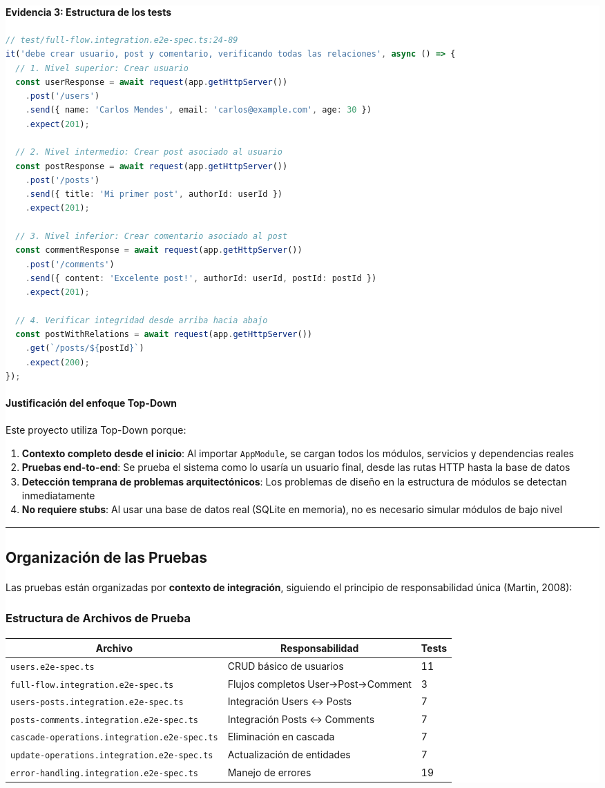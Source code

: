 #### Evidencia 3: Estructura de los tests
```typescript
// test/full-flow.integration.e2e-spec.ts:24-89
it('debe crear usuario, post y comentario, verificando todas las relaciones', async () => {
  // 1. Nivel superior: Crear usuario
  const userResponse = await request(app.getHttpServer())
    .post('/users')
    .send({ name: 'Carlos Mendes', email: 'carlos@example.com', age: 30 })
    .expect(201);

  // 2. Nivel intermedio: Crear post asociado al usuario
  const postResponse = await request(app.getHttpServer())
    .post('/posts')
    .send({ title: 'Mi primer post', authorId: userId })
    .expect(201);

  // 3. Nivel inferior: Crear comentario asociado al post
  const commentResponse = await request(app.getHttpServer())
    .post('/comments')
    .send({ content: 'Excelente post!', authorId: userId, postId: postId })
    .expect(201);

  // 4. Verificar integridad desde arriba hacia abajo
  const postWithRelations = await request(app.getHttpServer())
    .get(`/posts/${postId}`)
    .expect(200);
});
```

#### Justificación del enfoque Top-Down

Este proyecto utiliza Top-Down porque:

1. **Contexto completo desde el inicio**: Al importar `AppModule`, se cargan todos los módulos, servicios y dependencias reales
2. **Pruebas end-to-end**: Se prueba el sistema como lo usaría un usuario final, desde las rutas HTTP hasta la base de datos
3. **Detección temprana de problemas arquitectónicos**: Los problemas de diseño en la estructura de módulos se detectan inmediatamente
4. **No requiere stubs**: Al usar una base de datos real (SQLite en memoria), no es necesario simular módulos de bajo nivel

---

## Organización de las Pruebas

Las pruebas están organizadas por **contexto de integración**, siguiendo el principio de responsabilidad única (Martin, 2008):

### Estructura de Archivos de Prueba

| Archivo | Responsabilidad | Tests |
|---------|----------------|-------|
| `users.e2e-spec.ts` | CRUD básico de usuarios | 11 |
| `full-flow.integration.e2e-spec.ts` | Flujos completos User→Post→Comment | 3 |
| `users-posts.integration.e2e-spec.ts` | Integración Users ↔ Posts | 7 |
| `posts-comments.integration.e2e-spec.ts` | Integración Posts ↔ Comments | 7 |
| `cascade-operations.integration.e2e-spec.ts` | Eliminación en cascada | 7 |
| `update-operations.integration.e2e-spec.ts` | Actualización de entidades | 7 |
| `error-handling.integration.e2e-spec.ts` | Manejo de errores | 19 |